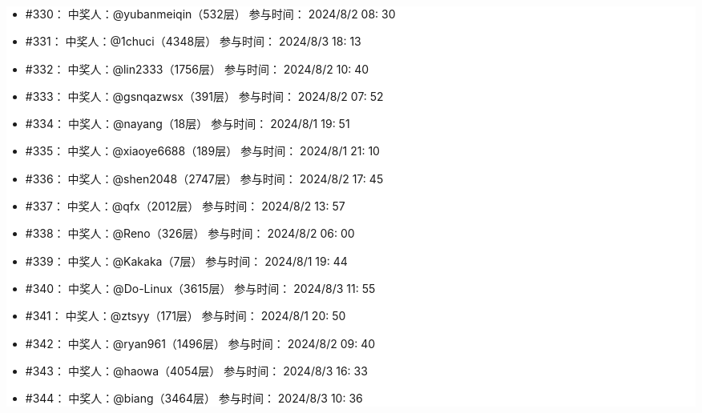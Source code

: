 - #330：
中奖人：@yubanmeiqin（532层）
参与时间： 2024/8/2 08: 30

- #331：
中奖人：@1chuci（4348层）
参与时间： 2024/8/3 18: 13

- #332：
中奖人：@lin2333（1756层）
参与时间： 2024/8/2 10: 40

- #333：
中奖人：@gsnqazwsx（391层）
参与时间： 2024/8/2 07: 52

- #334：
中奖人：@nayang（18层）
参与时间： 2024/8/1 19: 51

- #335：
中奖人：@xiaoye6688（189层）
参与时间： 2024/8/1 21: 10

- #336：
中奖人：@shen2048（2747层）
参与时间： 2024/8/2 17: 45

- #337：
中奖人：@qfx（2012层）
参与时间： 2024/8/2 13: 57

- #338：
中奖人：@Reno（326层）
参与时间： 2024/8/2 06: 00

- #339：
中奖人：@Kakaka（7层）
参与时间： 2024/8/1 19: 44

- #340：
中奖人：@Do-Linux（3615层）
参与时间： 2024/8/3 11: 55

- #341：
中奖人：@ztsyy（171层）
参与时间： 2024/8/1 20: 50

- #342：
中奖人：@ryan961（1496层）
参与时间： 2024/8/2 09: 40

- #343：
中奖人：@haowa（4054层）
参与时间： 2024/8/3 16: 33

- #344：
中奖人：@biang（3464层）
参与时间： 2024/8/3 10: 36

